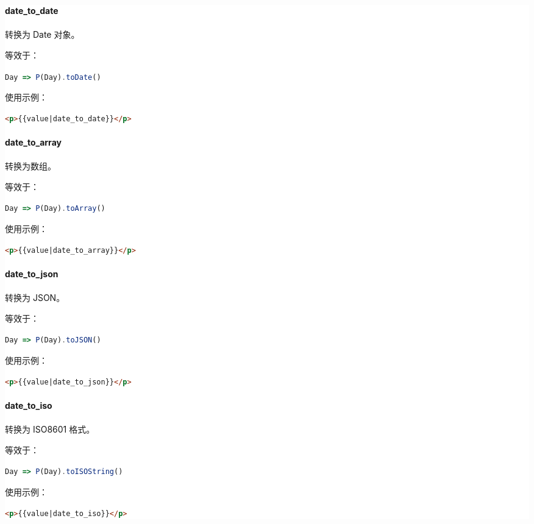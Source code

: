 #### date_to_date

转换为 Date 对象。

等效于：

``` js
Day => P(Day).toDate()
```

使用示例：

``` html
<p>{{value|date_to_date}}</p>
```

#### date_to_array

转换为数组。

等效于：

``` js
Day => P(Day).toArray()
```

使用示例：

``` html
<p>{{value|date_to_array}}</p>
```

#### date_to_json

转换为 JSON。

等效于：

``` js
Day => P(Day).toJSON()
```

使用示例：

``` html
<p>{{value|date_to_json}}</p>
```

#### date_to_iso

转换为 ISO8601 格式。

等效于：

``` js
Day => P(Day).toISOString()
```

使用示例：

``` html
<p>{{value|date_to_iso}}</p>
```
